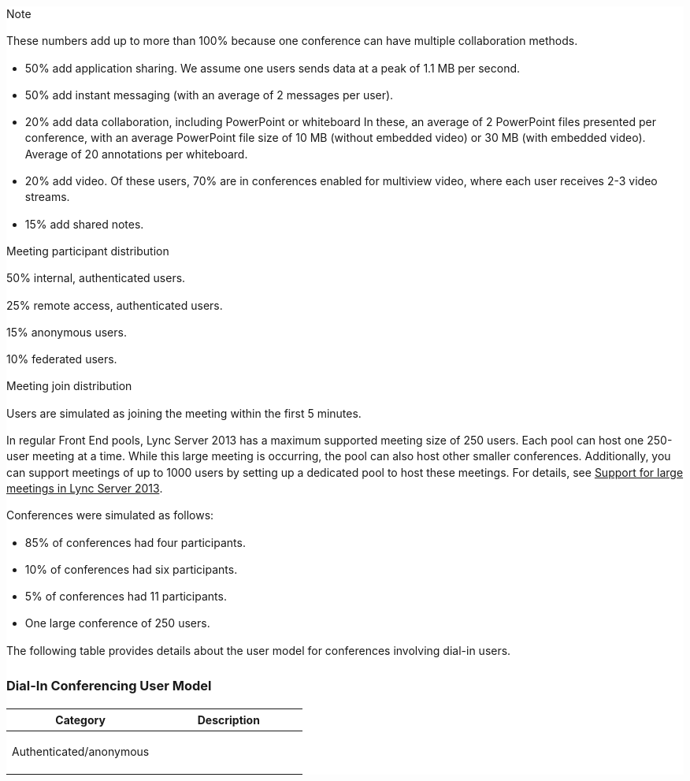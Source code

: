 > [!NOTE]  
> These numbers add up to more than 100% because one conference can have multiple collaboration methods.


</div>
<ul>
<li><p>50% add application sharing. We assume one users sends data at a peak of 1.1 MB per second.</p></li>
<li><p>50% add instant messaging (with an average of 2 messages per user).</p></li>
<li><p>20% add data collaboration, including PowerPoint or whiteboard In these, an average of 2 PowerPoint files presented per conference, with an average PowerPoint file size of 10 MB (without embedded video) or 30 MB (with embedded video). Average of 20 annotations per whiteboard.</p></li>
<li><p>20% add video. Of these users, 70% are in conferences enabled for multiview video, where each user receives 2-3 video streams.</p></li>
<li><p>15% add shared notes.</p></li>
</ul></td>
</tr>
<tr class="even">
<td><p>Meeting participant distribution</p></td>
<td><p>50% internal, authenticated users.</p>
<p>25% remote access, authenticated users.</p>
<p>15% anonymous users.</p>
<p>10% federated users.</p></td>
</tr>
<tr class="odd">
<td><p>Meeting join distribution</p></td>
<td><p>Users are simulated as joining the meeting within the first 5 minutes.</p></td>
</tr>
</tbody>
</table>


In regular Front End pools, Lync Server 2013 has a maximum supported meeting size of 250 users. Each pool can host one 250-user meeting at a time. While this large meeting is occurring, the pool can also host other smaller conferences. Additionally, you can support meetings of up to 1000 users by setting up a dedicated pool to host these meetings. For details, see [Support for large meetings in Lync Server 2013](lync-server-2013-support-for-large-meetings.md).

Conferences were simulated as follows:

  - 85% of conferences had four participants.

  - 10% of conferences had six participants.

  - 5% of conferences had 11 participants.

  - One large conference of 250 users.

The following table provides details about the user model for conferences involving dial-in users.

### Dial-In Conferencing User Model

<table>
<colgroup>
<col style="width: 50%" />
<col style="width: 50%" />
</colgroup>
<thead>
<tr class="header">
<th>Category</th>
<th>Description</th>
</tr>
</thead>
<tbody>
<tr class="odd">
<td><p>Authenticated/anonymous</p></td>